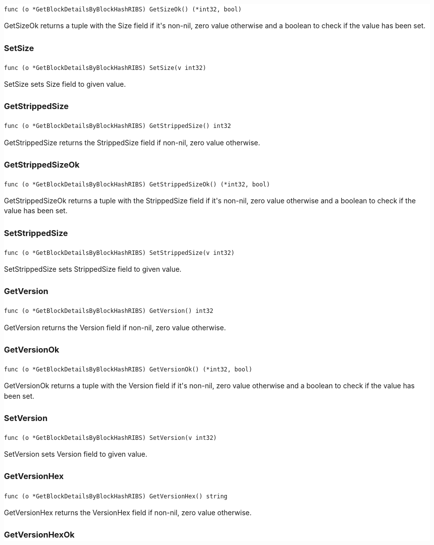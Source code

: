 `func (o *GetBlockDetailsByBlockHashRIBS) GetSizeOk() (*int32, bool)`

GetSizeOk returns a tuple with the Size field if it's non-nil, zero value otherwise
and a boolean to check if the value has been set.

### SetSize

`func (o *GetBlockDetailsByBlockHashRIBS) SetSize(v int32)`

SetSize sets Size field to given value.


### GetStrippedSize

`func (o *GetBlockDetailsByBlockHashRIBS) GetStrippedSize() int32`

GetStrippedSize returns the StrippedSize field if non-nil, zero value otherwise.

### GetStrippedSizeOk

`func (o *GetBlockDetailsByBlockHashRIBS) GetStrippedSizeOk() (*int32, bool)`

GetStrippedSizeOk returns a tuple with the StrippedSize field if it's non-nil, zero value otherwise
and a boolean to check if the value has been set.

### SetStrippedSize

`func (o *GetBlockDetailsByBlockHashRIBS) SetStrippedSize(v int32)`

SetStrippedSize sets StrippedSize field to given value.


### GetVersion

`func (o *GetBlockDetailsByBlockHashRIBS) GetVersion() int32`

GetVersion returns the Version field if non-nil, zero value otherwise.

### GetVersionOk

`func (o *GetBlockDetailsByBlockHashRIBS) GetVersionOk() (*int32, bool)`

GetVersionOk returns a tuple with the Version field if it's non-nil, zero value otherwise
and a boolean to check if the value has been set.

### SetVersion

`func (o *GetBlockDetailsByBlockHashRIBS) SetVersion(v int32)`

SetVersion sets Version field to given value.


### GetVersionHex

`func (o *GetBlockDetailsByBlockHashRIBS) GetVersionHex() string`

GetVersionHex returns the VersionHex field if non-nil, zero value otherwise.

### GetVersionHexOk
